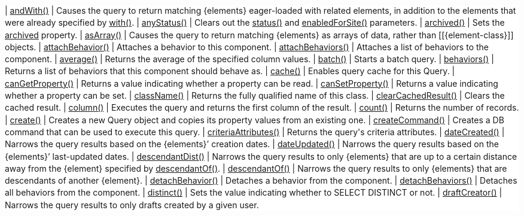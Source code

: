 | [andWith()](craft-elements-db-elementquery.md#method-andwith "Defined by craft\elements\db\ElementQuery")                                   | Causes the query to return matching {elements} eager-loaded with related elements, in addition to the elements that were already specified by [with()](craft-elements-db-elementquery.md#method-with).
| [anyStatus()](craft-elements-db-elementquery.md#method-anystatus "Defined by craft\elements\db\ElementQuery")                               | Clears out the [status()](craft-elements-db-elementquery.md#method-status) and [enabledForSite()](craft-elements-db-elementquery.md#method-enabledforsite) parameters.
| [archived()](craft-elements-db-elementquery.md#method-archived "Defined by craft\elements\db\ElementQuery")                                 | Sets the [archived](craft-elements-db-elementquery.md#archived) property.
| [asArray()](craft-elements-db-elementquery.md#method-asarray "Defined by craft\elements\db\ElementQuery")                                   | Causes the query to return matching {elements} as arrays of data, rather than [[{element-class}]] objects.
| [attachBehavior()](https://www.yiiframework.com/doc/api/2.0/yii-base-component#attachBehavior()-detail "Defined by yii\base\Component")     | Attaches a behavior to this component.
| [attachBehaviors()](https://www.yiiframework.com/doc/api/2.0/yii-base-component#attachBehaviors()-detail "Defined by yii\base\Component")   | Attaches a list of behaviors to the component.
| [average()](https://www.yiiframework.com/doc/api/2.0/yii-db-query#average()-detail "Defined by yii\db\Query")                               | Returns the average of the specified column values.
| [batch()](https://www.yiiframework.com/doc/api/2.0/yii-db-query#batch()-detail "Defined by yii\db\Query")                                   | Starts a batch query.
| [behaviors()](craft-elements-db-elementquery.md#method-behaviors "Defined by craft\elements\db\ElementQuery")                               | Returns a list of behaviors that this component should behave as.
| [cache()](https://www.yiiframework.com/doc/api/2.0/yii-db-query#cache()-detail "Defined by yii\db\Query")                                   | Enables query cache for this Query.
| [canGetProperty()](https://www.yiiframework.com/doc/api/2.0/yii-base-baseobject#canGetProperty()-detail "Defined by yii\base\BaseObject")   | Returns a value indicating whether a property can be read.
| [canSetProperty()](https://www.yiiframework.com/doc/api/2.0/yii-base-baseobject#canSetProperty()-detail "Defined by yii\base\BaseObject")   | Returns a value indicating whether a property can be set.
| [className()](https://www.yiiframework.com/doc/api/2.0/yii-base-baseobject#className()-detail "Defined by yii\base\BaseObject")             | Returns the fully qualified name of this class.
| [clearCachedResult()](craft-elements-db-elementquery.md#method-clearcachedresult "Defined by craft\elements\db\ElementQuery")               | Clears the cached result.
| [column()](craft-elements-db-elementquery.md#method-column "Defined by craft\elements\db\ElementQuery")                                     | Executes the query and returns the first column of the result.
| [count()](craft-elements-db-elementquery.md#method-count "Defined by craft\elements\db\ElementQuery")                                       | Returns the number of records.
| [create()](https://www.yiiframework.com/doc/api/2.0/yii-db-query#create()-detail "Defined by yii\db\Query")                                 | Creates a new Query object and copies its property values from an existing one.
| [createCommand()](https://www.yiiframework.com/doc/api/2.0/yii-db-query#createCommand()-detail "Defined by yii\db\Query")                   | Creates a DB command that can be used to execute this query.
| [criteriaAttributes()](craft-elements-db-elementquery.md#method-criteriaattributes "Defined by craft\elements\db\ElementQuery")             | Returns the query's criteria attributes.
| [dateCreated()](craft-elements-db-elementquery.md#method-datecreated "Defined by craft\elements\db\ElementQuery")                           | Narrows the query results based on the {elements}’ creation dates.
| [dateUpdated()](craft-elements-db-elementquery.md#method-dateupdated "Defined by craft\elements\db\ElementQuery")                           | Narrows the query results based on the {elements}’ last-updated dates.
| [descendantDist()](craft-elements-db-elementquery.md#method-descendantdist "Defined by craft\elements\db\ElementQuery")                     | Narrows the query results to only {elements} that are up to a certain distance away from the {element} specified by [descendantOf()](craft-elements-db-elementquery.md#method-descendantof).
| [descendantOf()](craft-elements-db-elementquery.md#method-descendantof "Defined by craft\elements\db\ElementQuery")                         | Narrows the query results to only {elements} that are descendants of another {element}.
| [detachBehavior()](https://www.yiiframework.com/doc/api/2.0/yii-base-component#detachBehavior()-detail "Defined by yii\base\Component")     | Detaches a behavior from the component.
| [detachBehaviors()](https://www.yiiframework.com/doc/api/2.0/yii-base-component#detachBehaviors()-detail "Defined by yii\base\Component")   | Detaches all behaviors from the component.
| [distinct()](https://www.yiiframework.com/doc/api/2.0/yii-db-query#distinct()-detail "Defined by yii\db\Query")                             | Sets the value indicating whether to SELECT DISTINCT or not.
| [draftCreator()](craft-elements-db-elementquery.md#method-draftcreator "Defined by craft\elements\db\ElementQuery")                         | Narrows the query results to only drafts created by a given user.